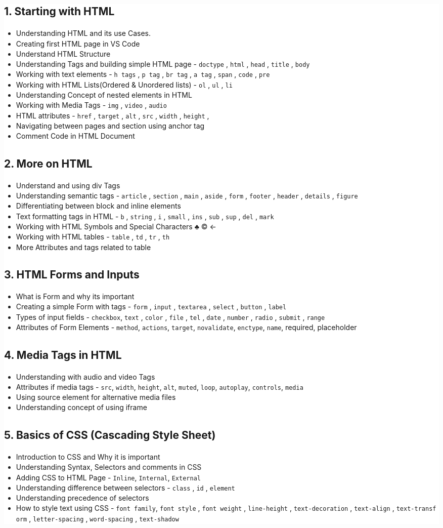 ## 1. Starting with HTML

- Understanding HTML and its use Cases.
- Creating first HTML page in VS Code
- Understand HTML Structure
- Understanding Tags and building simple HTML page - `doctype` , `html` , `head` , `title` , `body`
- Working with text elements - `h tags` , `p tag` , `br tag` , `a tag` , `span` , `code` , `pre`
- Working with HTML Lists(Ordered & Unordered lists) - `ol` , `ul` , `li`
- Understanding Concept of nested elements in HTML
- Working with Media Tags - `img` , `video` , `audio`
- HTML attributes - `href` , `target` , `alt` , `src` , `width` , `height` ,
- Navigating between pages and section using anchor tag
- Comment Code in HTML Document

## 2. More on HTML

- Understand and using div Tags
- Understanding semantic tags - `article` , `section` , `main` , `aside` , `form` , `footer` , `header` , `details` , `figure`
- Differentiating between block and inline elements
- Text formatting tags in HTML - `b` , `string` , `i` , `small` , `ins` , `sub` , `sup` , `del` , `mark`
- Working with HTML Symbols and Special Characters ♣️ © ←
- Working with HTML tables - `table` , `td` , `tr` , `th`
- More Attributes and tags related to table

## 3. HTML Forms and Inputs

- What is Form and why its important
- Creating a simple Form with tags - `form` , `input` , `textarea` , `select` , `button` , `label`
- Types of input fields - `checkbox`, `text` , `color` , `file` , `tel` , `date` , `number` , `radio` , `submit` , `range`
- Attributes of Form Elements - `method`, `actions`, `target`, `novalidate`, `enctype`, `name`, required, placeholder

## 4. Media Tags in HTML

- Understanding with audio and video Tags
- Attributes if media tags - `src`, `width`, `height`, `alt`, `muted`, `loop`, `autoplay`, `controls`, `media`
- Using source element for alternative media files
- Understanding concept of using iframe

## 5. Basics of CSS (Cascading Style Sheet)

- Introduction to CSS and Why it is important
- Understanding Syntax, Selectors and comments in CSS
- Adding CSS to HTML Page - `Inline`, `Internal`, `External`
- Understanding difference between selectors - `class` , `id` , `element`
- Understanding precedence of selectors
- How to style text using CSS - `font family`, `font style` , `font weight` , `line-height` , `text-decoration` , `text-align` , `text-transform` , `letter-spacing` , `word-spacing` , `text-shadow`
